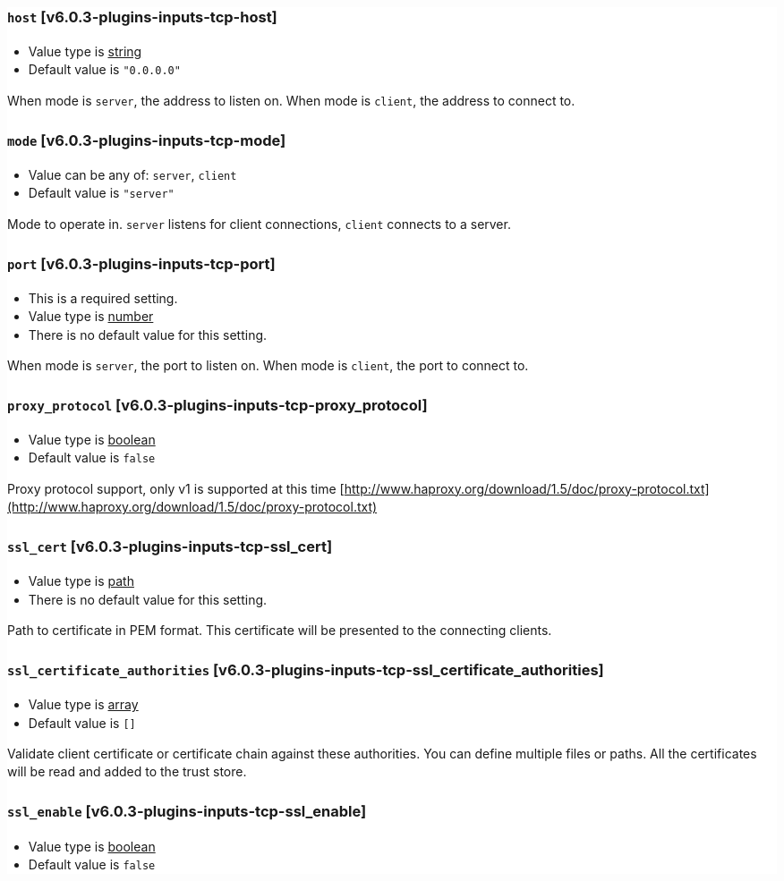 
### `host` [v6.0.3-plugins-inputs-tcp-host]

* Value type is [string](logstash://reference/configuration-file-structure.md#string)
* Default value is `"0.0.0.0"`

When mode is `server`, the address to listen on. When mode is `client`, the address to connect to.


### `mode` [v6.0.3-plugins-inputs-tcp-mode]

* Value can be any of: `server`, `client`
* Default value is `"server"`

Mode to operate in. `server` listens for client connections, `client` connects to a server.


### `port` [v6.0.3-plugins-inputs-tcp-port]

* This is a required setting.
* Value type is [number](logstash://reference/configuration-file-structure.md#number)
* There is no default value for this setting.

When mode is `server`, the port to listen on. When mode is `client`, the port to connect to.


### `proxy_protocol` [v6.0.3-plugins-inputs-tcp-proxy_protocol]

* Value type is [boolean](logstash://reference/configuration-file-structure.md#boolean)
* Default value is `false`

Proxy protocol support, only v1 is supported at this time [http://www.haproxy.org/download/1.5/doc/proxy-protocol.txt](http://www.haproxy.org/download/1.5/doc/proxy-protocol.txt)


### `ssl_cert` [v6.0.3-plugins-inputs-tcp-ssl_cert]

* Value type is [path](logstash://reference/configuration-file-structure.md#path)
* There is no default value for this setting.

Path to certificate in PEM format. This certificate will be presented to the connecting clients.


### `ssl_certificate_authorities` [v6.0.3-plugins-inputs-tcp-ssl_certificate_authorities]

* Value type is [array](logstash://reference/configuration-file-structure.md#array)
* Default value is `[]`

Validate client certificate or certificate chain against these authorities. You can define multiple files or paths. All the certificates will be read and added to the trust store.


### `ssl_enable` [v6.0.3-plugins-inputs-tcp-ssl_enable]

* Value type is [boolean](logstash://reference/configuration-file-structure.md#boolean)
* Default value is `false`
